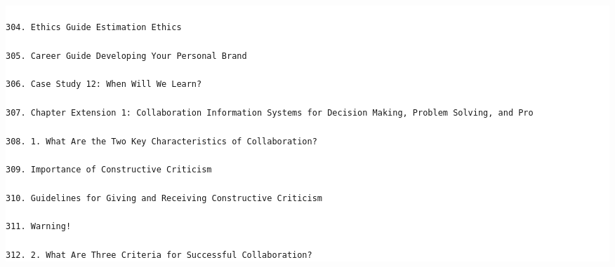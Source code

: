                                                                                                                                                                                                                                                                                                                                                                                                                                                                                                                                                                                              304. Ethics Guide Estimation Ethics
                                                                                                                                                                                                                                                                                                                                                                                                                                                                                                                                                                                             305. Career Guide Developing Your Personal Brand
                                                                                                                                                                                                                                                                                                                                                                                                                                                                                                                                                                                             306. Case Study 12: When Will We Learn?
                                                                                                                                                                                                                                                                                                                                                                                                                                                                                                                                                                                             307. Chapter Extension 1: Collaboration Information Systems for Decision Making, Problem Solving, and Pro
                                                                                                                                                                                                                                                                                                                                                                                                                                                                                                                                                                                             308. 1. What Are the Two Key Characteristics of Collaboration?
                                                                                                                                                                                                                                                                                                                                                                                                                                                                                                                                                                                             309. Importance of Constructive Criticism
                                                                                                                                                                                                                                                                                                                                                                                                                                                                                                                                                                                             310. Guidelines for Giving and Receiving Constructive Criticism
                                                                                                                                                                                                                                                                                                                                                                                                                                                                                                                                                                                             311. Warning!
                                                                                                                                                                                                                                                                                                                                                                                                                                                                                                                                                                                             312. 2. What Are Three Criteria for Successful Collaboration?